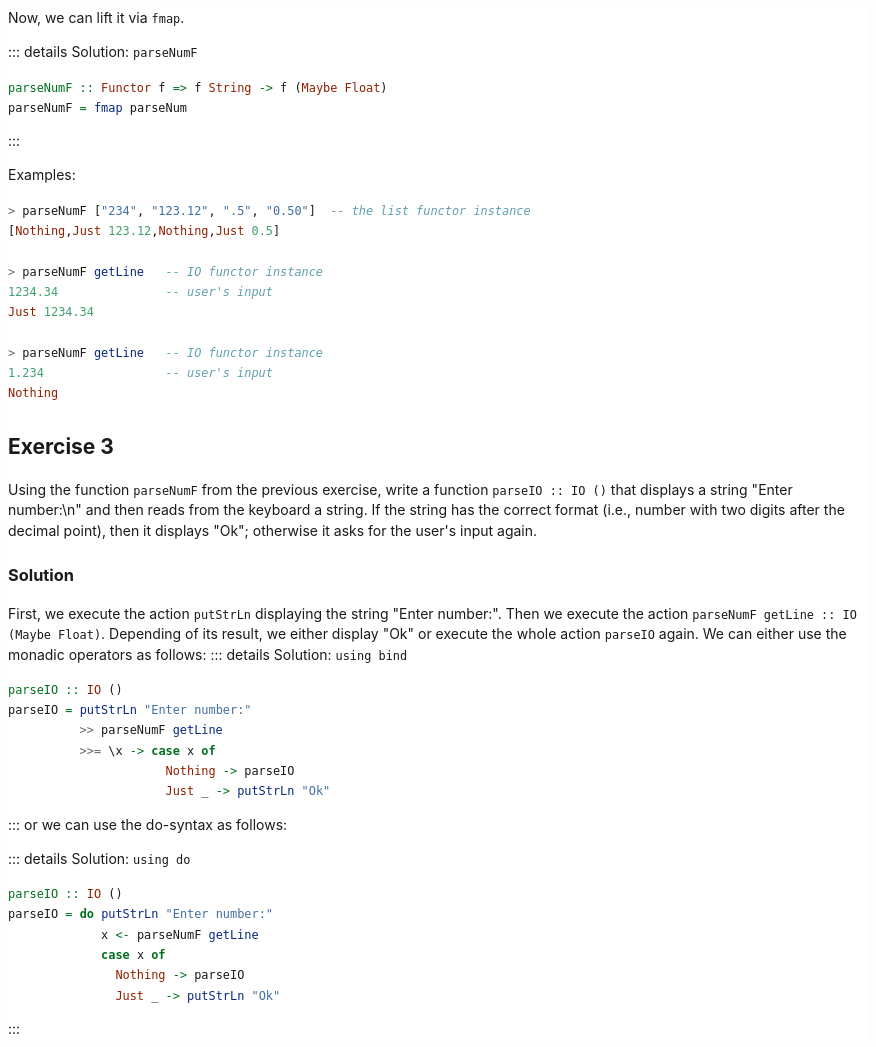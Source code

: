 Now, we can lift it via `fmap`.

::: details Solution: `parseNumF`
```haskell
parseNumF :: Functor f => f String -> f (Maybe Float)
parseNumF = fmap parseNum
```
:::

Examples:
```haskell
> parseNumF ["234", "123.12", ".5", "0.50"]  -- the list functor instance
[Nothing,Just 123.12,Nothing,Just 0.5]

> parseNumF getLine   -- IO functor instance
1234.34               -- user's input
Just 1234.34

> parseNumF getLine   -- IO functor instance
1.234                 -- user's input
Nothing
```

## Exercise 3
 Using the function `parseNumF` from the previous exercise, write a function `parseIO :: IO ()` that displays a string "Enter number:\n" and then reads from the keyboard a string. If the string has the correct format (i.e., number with two digits after the decimal point), then it displays "Ok"; otherwise it asks for the user's input again.

### Solution
 First, we execute the action `putStrLn` displaying the string "Enter number:". Then we execute the action `parseNumF getLine :: IO (Maybe Float)`. Depending of its result, we either display "Ok" or execute the whole action `parseIO` again. We can either use the monadic operators as follows:
::: details Solution: `using bind`
```haskell
parseIO :: IO ()
parseIO = putStrLn "Enter number:"
          >> parseNumF getLine
          >>= \x -> case x of
                      Nothing -> parseIO
                      Just _ -> putStrLn "Ok"
```
:::
or we can use the do-syntax as follows:

::: details Solution: `using do`
```haskell
parseIO :: IO ()
parseIO = do putStrLn "Enter number:"
             x <- parseNumF getLine
             case x of
               Nothing -> parseIO
               Just _ -> putStrLn "Ok"
```
:::
